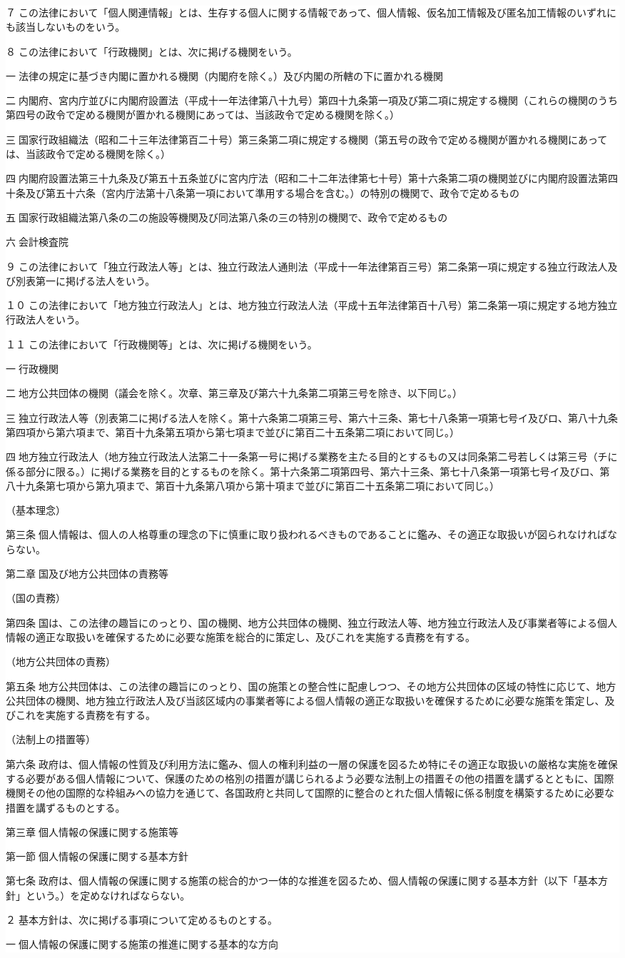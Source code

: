 ７ この法律において「個人関連情報」とは、生存する個人に関する情報であって、個人情報、仮名加工情報及び匿名加工情報のいずれにも該当しないものをいう。

８ この法律において「行政機関」とは、次に掲げる機関をいう。

一 法律の規定に基づき内閣に置かれる機関（内閣府を除く。）及び内閣の所轄の下に置かれる機関

二 内閣府、宮内庁並びに内閣府設置法（平成十一年法律第八十九号）第四十九条第一項及び第二項に規定する機関（これらの機関のうち第四号の政令で定める機関が置かれる機関にあっては、当該政令で定める機関を除く。）

三 国家行政組織法（昭和二十三年法律第百二十号）第三条第二項に規定する機関（第五号の政令で定める機関が置かれる機関にあっては、当該政令で定める機関を除く。）

四 内閣府設置法第三十九条及び第五十五条並びに宮内庁法（昭和二十二年法律第七十号）第十六条第二項の機関並びに内閣府設置法第四十条及び第五十六条（宮内庁法第十八条第一項において準用する場合を含む。）の特別の機関で、政令で定めるもの

五 国家行政組織法第八条の二の施設等機関及び同法第八条の三の特別の機関で、政令で定めるもの

六 会計検査院

９ この法律において「独立行政法人等」とは、独立行政法人通則法（平成十一年法律第百三号）第二条第一項に規定する独立行政法人及び別表第一に掲げる法人をいう。

１０ この法律において「地方独立行政法人」とは、地方独立行政法人法（平成十五年法律第百十八号）第二条第一項に規定する地方独立行政法人をいう。

１１ この法律において「行政機関等」とは、次に掲げる機関をいう。

一 行政機関

二 地方公共団体の機関（議会を除く。次章、第三章及び第六十九条第二項第三号を除き、以下同じ。）

三 独立行政法人等（別表第二に掲げる法人を除く。第十六条第二項第三号、第六十三条、第七十八条第一項第七号イ及びロ、第八十九条第四項から第六項まで、第百十九条第五項から第七項まで並びに第百二十五条第二項において同じ。）

四 地方独立行政法人（地方独立行政法人法第二十一条第一号に掲げる業務を主たる目的とするもの又は同条第二号若しくは第三号（チに係る部分に限る。）に掲げる業務を目的とするものを除く。第十六条第二項第四号、第六十三条、第七十八条第一項第七号イ及びロ、第八十九条第七項から第九項まで、第百十九条第八項から第十項まで並びに第百二十五条第二項において同じ。）

（基本理念）

第三条 個人情報は、個人の人格尊重の理念の下に慎重に取り扱われるべきものであることに鑑み、その適正な取扱いが図られなければならない。

第二章 国及び地方公共団体の責務等

（国の責務）

第四条 国は、この法律の趣旨にのっとり、国の機関、地方公共団体の機関、独立行政法人等、地方独立行政法人及び事業者等による個人情報の適正な取扱いを確保するために必要な施策を総合的に策定し、及びこれを実施する責務を有する。

（地方公共団体の責務）

第五条 地方公共団体は、この法律の趣旨にのっとり、国の施策との整合性に配慮しつつ、その地方公共団体の区域の特性に応じて、地方公共団体の機関、地方独立行政法人及び当該区域内の事業者等による個人情報の適正な取扱いを確保するために必要な施策を策定し、及びこれを実施する責務を有する。

（法制上の措置等）

第六条 政府は、個人情報の性質及び利用方法に鑑み、個人の権利利益の一層の保護を図るため特にその適正な取扱いの厳格な実施を確保する必要がある個人情報について、保護のための格別の措置が講じられるよう必要な法制上の措置その他の措置を講ずるとともに、国際機関その他の国際的な枠組みへの協力を通じて、各国政府と共同して国際的に整合のとれた個人情報に係る制度を構築するために必要な措置を講ずるものとする。

第三章 個人情報の保護に関する施策等

第一節 個人情報の保護に関する基本方針

第七条 政府は、個人情報の保護に関する施策の総合的かつ一体的な推進を図るため、個人情報の保護に関する基本方針（以下「基本方針」という。）を定めなければならない。

２ 基本方針は、次に掲げる事項について定めるものとする。

一 個人情報の保護に関する施策の推進に関する基本的な方向
